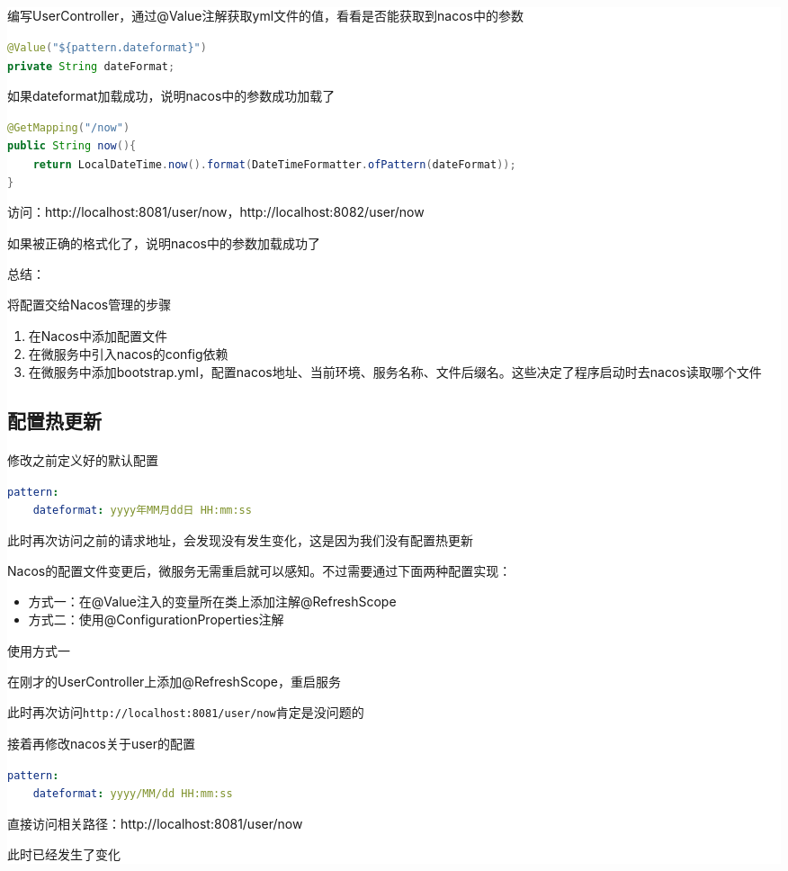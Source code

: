 编写UserController，通过@Value注解获取yml文件的值，看看是否能获取到nacos中的参数

```java
@Value("${pattern.dateformat}")
private String dateFormat;
```

如果dateformat加载成功，说明nacos中的参数成功加载了

```java
@GetMapping("/now")
public String now(){
    return LocalDateTime.now().format(DateTimeFormatter.ofPattern(dateFormat));
}
```

访问：http://localhost:8081/user/now，http://localhost:8082/user/now

如果被正确的格式化了，说明nacos中的参数加载成功了

总结：

将配置交给Nacos管理的步骤

1. 在Nacos中添加配置文件
2. 在微服务中引入nacos的config依赖
3. 在微服务中添加bootstrap.yml，配置nacos地址、当前环境、服务名称、文件后缀名。这些决定了程序启动时去nacos读取哪个文件

## 配置热更新

修改之前定义好的默认配置

```yaml
pattern:
    dateformat: yyyy年MM月dd日 HH:mm:ss
```

此时再次访问之前的请求地址，会发现没有发生变化，这是因为我们没有配置热更新

Nacos的配置文件变更后，微服务无需重启就可以感知。不过需要通过下面两种配置实现：

- 方式一：在@Value注入的变量所在类上添加注解@RefreshScope
- 方式二：使用@ConfigurationProperties注解

使用方式一

在刚才的UserController上添加@RefreshScope，重启服务

此时再次访问`http://localhost:8081/user/now`肯定是没问题的

接着再修改nacos关于user的配置

```yaml
pattern:
    dateformat: yyyy/MM/dd HH:mm:ss
```

直接访问相关路径：http://localhost:8081/user/now

此时已经发生了变化
